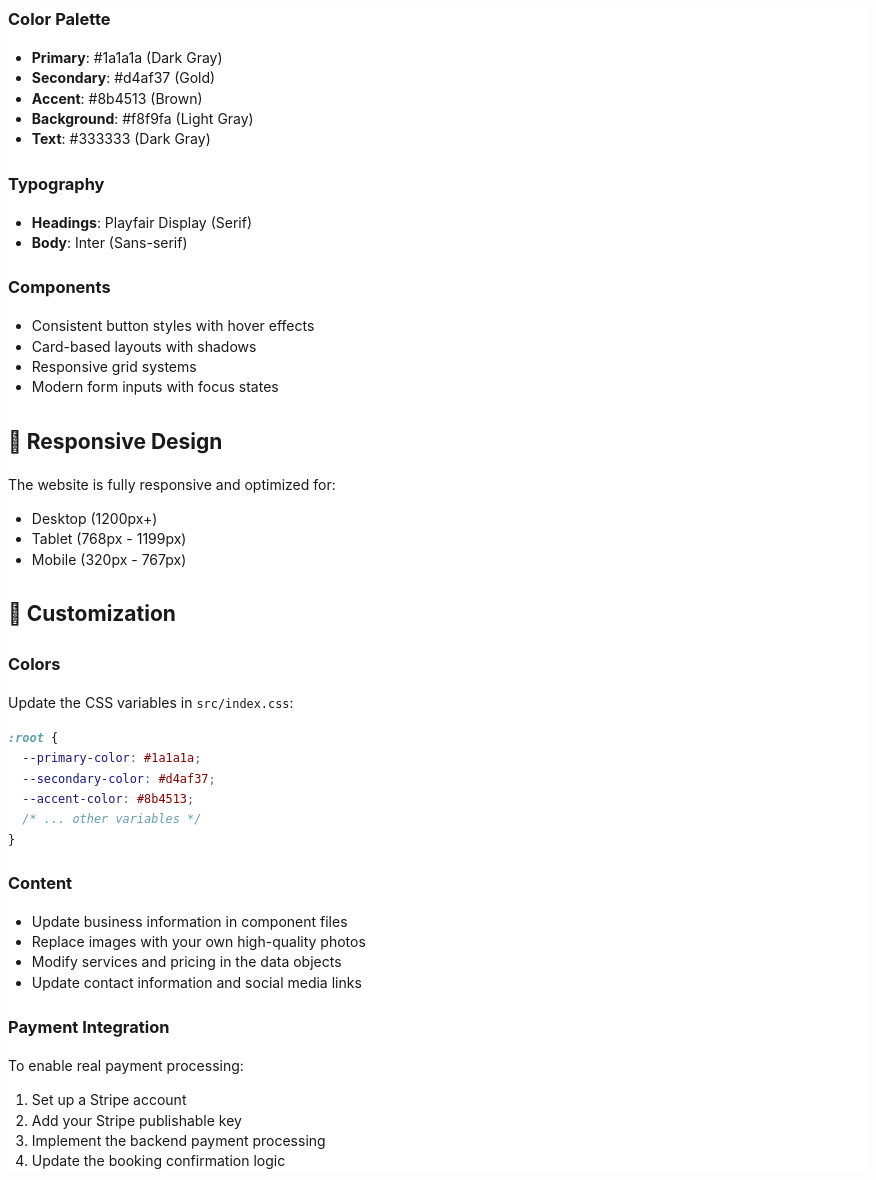 ### Color Palette
- **Primary**: #1a1a1a (Dark Gray)
- **Secondary**: #d4af37 (Gold)
- **Accent**: #8b4513 (Brown)
- **Background**: #f8f9fa (Light Gray)
- **Text**: #333333 (Dark Gray)

### Typography
- **Headings**: Playfair Display (Serif)
- **Body**: Inter (Sans-serif)

### Components
- Consistent button styles with hover effects
- Card-based layouts with shadows
- Responsive grid systems
- Modern form inputs with focus states

## 📱 Responsive Design

The website is fully responsive and optimized for:
- Desktop (1200px+)
- Tablet (768px - 1199px)
- Mobile (320px - 767px)

## 🔧 Customization

### Colors
Update the CSS variables in `src/index.css`:
```css
:root {
  --primary-color: #1a1a1a;
  --secondary-color: #d4af37;
  --accent-color: #8b4513;
  /* ... other variables */
}
```

### Content
- Update business information in component files
- Replace images with your own high-quality photos
- Modify services and pricing in the data objects
- Update contact information and social media links

### Payment Integration
To enable real payment processing:
1. Set up a Stripe account
2. Add your Stripe publishable key
3. Implement the backend payment processing
4. Update the booking confirmation logic
